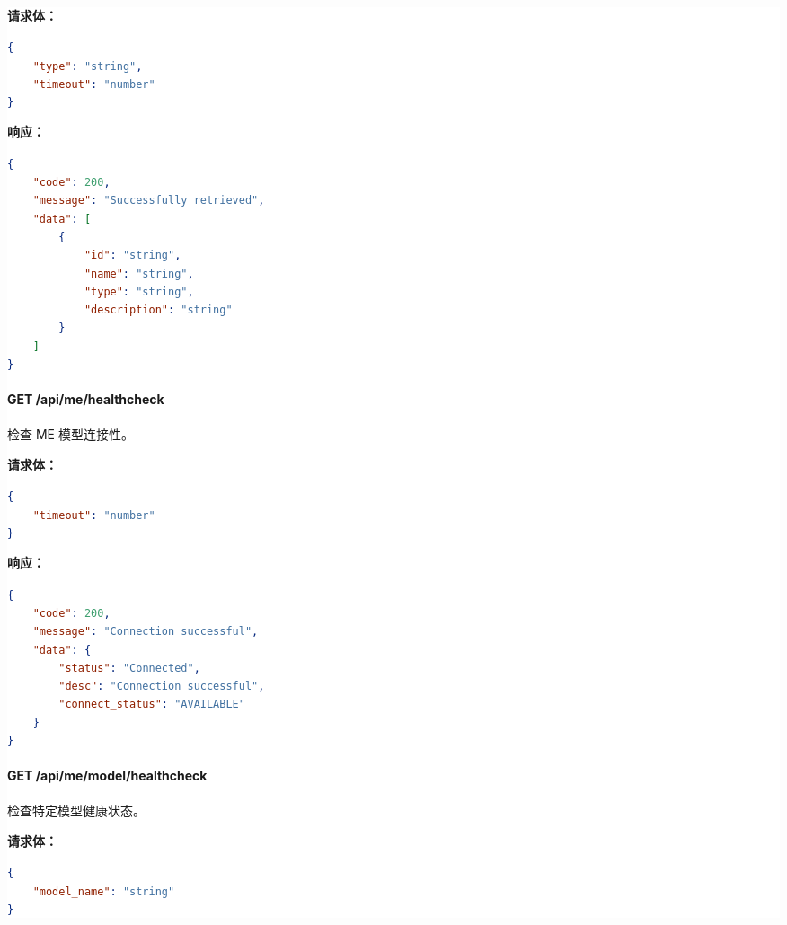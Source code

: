 **请求体：**
```json
{
    "type": "string",
    "timeout": "number"
}
```

**响应：**
```json
{
    "code": 200,
    "message": "Successfully retrieved",
    "data": [
        {
            "id": "string",
            "name": "string",
            "type": "string",
            "description": "string"
        }
    ]
}
```

#### GET /api/me/healthcheck
检查 ME 模型连接性。

**请求体：**
```json
{
    "timeout": "number"
}
```

**响应：**
```json
{
    "code": 200,
    "message": "Connection successful",
    "data": {
        "status": "Connected",
        "desc": "Connection successful",
        "connect_status": "AVAILABLE"
    }
}
```

#### GET /api/me/model/healthcheck
检查特定模型健康状态。

**请求体：**
```json
{
    "model_name": "string"
}
```
